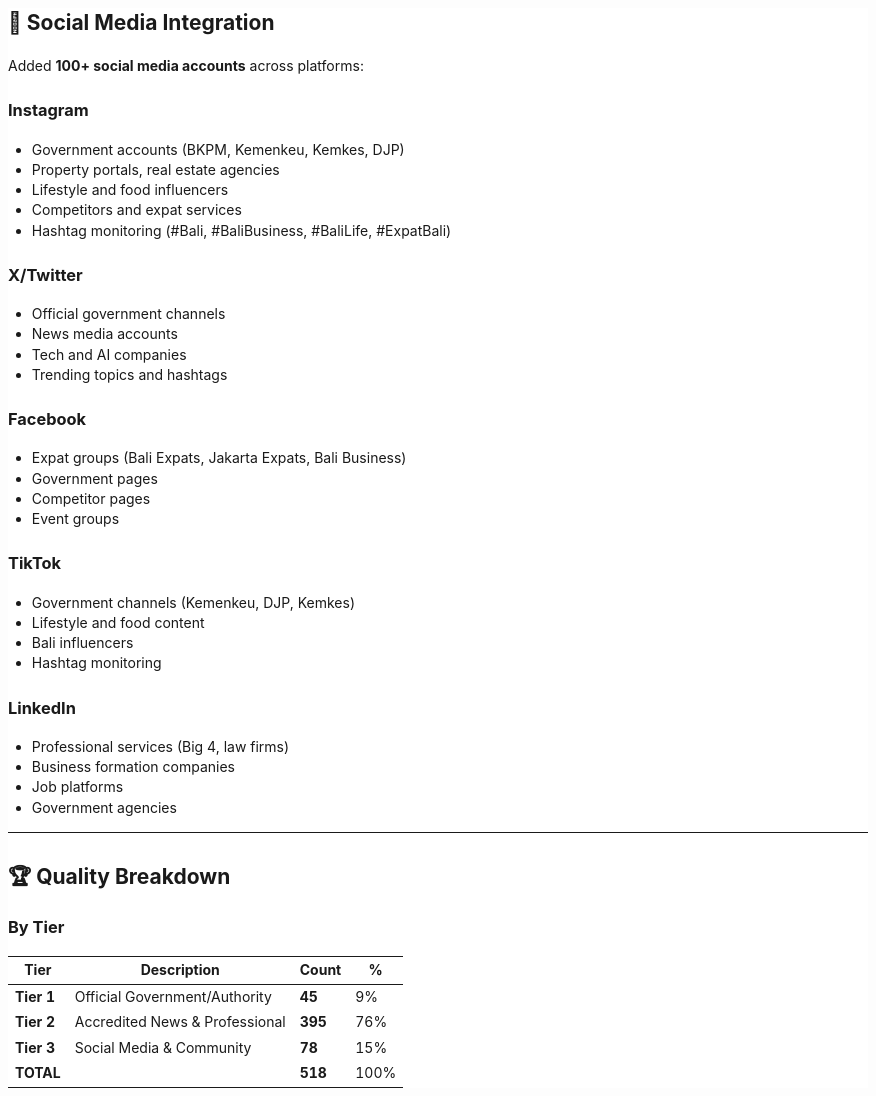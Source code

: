 
## 📱 Social Media Integration

Added **100+ social media accounts** across platforms:

### Instagram
- Government accounts (BKPM, Kemenkeu, Kemkes, DJP)
- Property portals, real estate agencies
- Lifestyle and food influencers
- Competitors and expat services
- Hashtag monitoring (#Bali, #BaliBusiness, #BaliLife, #ExpatBali)

### X/Twitter
- Official government channels
- News media accounts
- Tech and AI companies
- Trending topics and hashtags

### Facebook
- Expat groups (Bali Expats, Jakarta Expats, Bali Business)
- Government pages
- Competitor pages
- Event groups

### TikTok
- Government channels (Kemenkeu, DJP, Kemkes)
- Lifestyle and food content
- Bali influencers
- Hashtag monitoring

### LinkedIn
- Professional services (Big 4, law firms)
- Business formation companies
- Job platforms
- Government agencies

---

## 🏆 Quality Breakdown

### By Tier

| Tier | Description | Count | % |
|------|-------------|-------|---|
| **Tier 1** | Official Government/Authority | **45** | 9% |
| **Tier 2** | Accredited News & Professional | **395** | 76% |
| **Tier 3** | Social Media & Community | **78** | 15% |
| **TOTAL** | | **518** | 100% |
